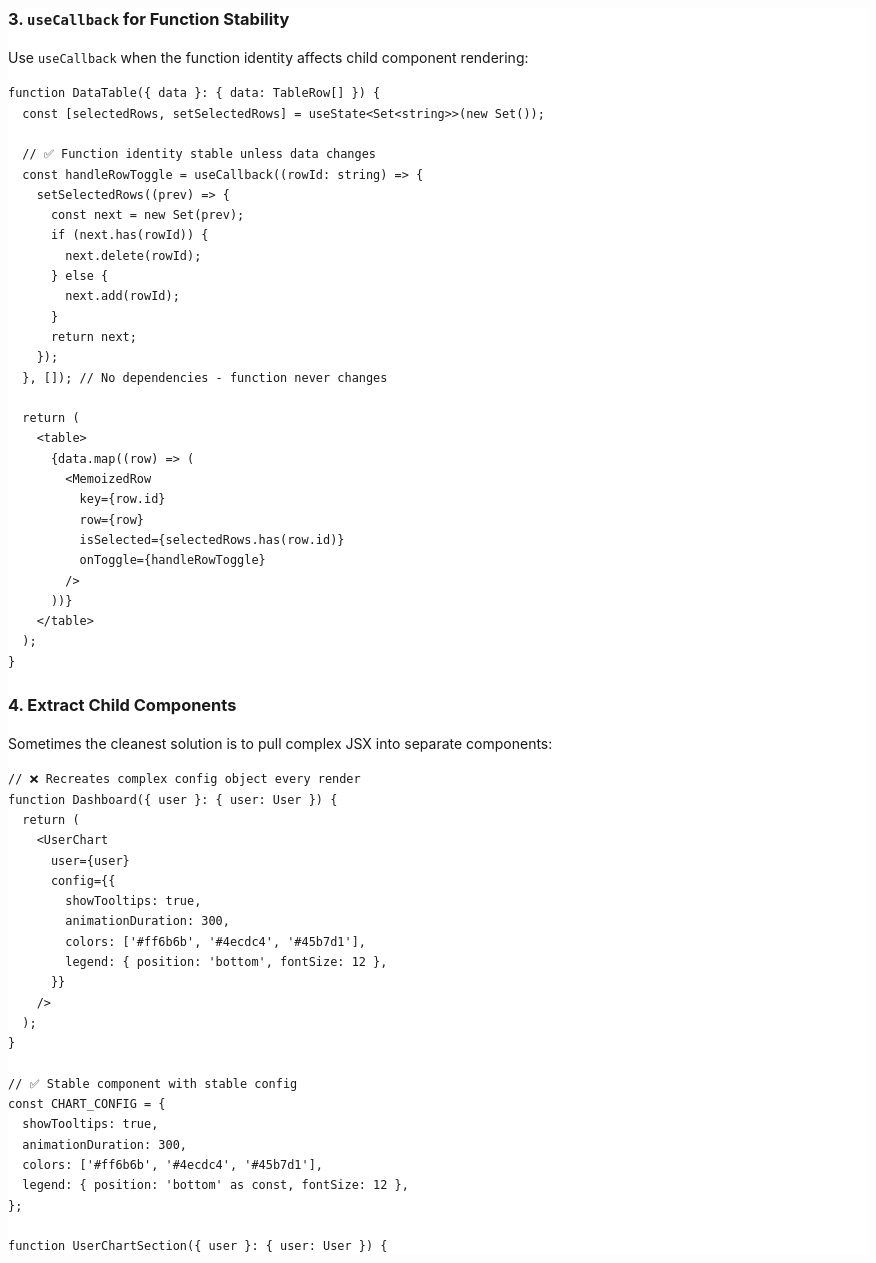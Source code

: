 ### 3. `useCallback` for Function Stability

Use `useCallback` when the function identity affects child component rendering:

```tsx
function DataTable({ data }: { data: TableRow[] }) {
  const [selectedRows, setSelectedRows] = useState<Set<string>>(new Set());

  // ✅ Function identity stable unless data changes
  const handleRowToggle = useCallback((rowId: string) => {
    setSelectedRows((prev) => {
      const next = new Set(prev);
      if (next.has(rowId)) {
        next.delete(rowId);
      } else {
        next.add(rowId);
      }
      return next;
    });
  }, []); // No dependencies - function never changes

  return (
    <table>
      {data.map((row) => (
        <MemoizedRow
          key={row.id}
          row={row}
          isSelected={selectedRows.has(row.id)}
          onToggle={handleRowToggle}
        />
      ))}
    </table>
  );
}
```

### 4. Extract Child Components

Sometimes the cleanest solution is to pull complex JSX into separate components:

```tsx
// ❌ Recreates complex config object every render
function Dashboard({ user }: { user: User }) {
  return (
    <UserChart
      user={user}
      config={{
        showTooltips: true,
        animationDuration: 300,
        colors: ['#ff6b6b', '#4ecdc4', '#45b7d1'],
        legend: { position: 'bottom', fontSize: 12 },
      }}
    />
  );
}

// ✅ Stable component with stable config
const CHART_CONFIG = {
  showTooltips: true,
  animationDuration: 300,
  colors: ['#ff6b6b', '#4ecdc4', '#45b7d1'],
  legend: { position: 'bottom' as const, fontSize: 12 },
};

function UserChartSection({ user }: { user: User }) {
```